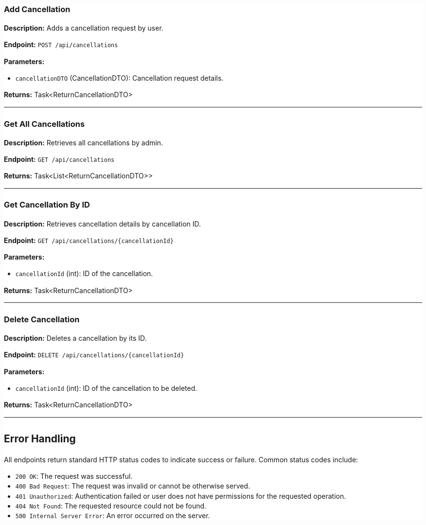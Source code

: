 ### Add Cancellation

**Description:** Adds a cancellation request by user.

**Endpoint:** `POST /api/cancellations`

**Parameters:**

- `cancellationDTO` (CancellationDTO): Cancellation request details.

**Returns:** Task\<ReturnCancellationDTO>

---

### Get All Cancellations

**Description:** Retrieves all cancellations by admin.

**Endpoint:** `GET /api/cancellations`

**Returns:** Task\<List\<ReturnCancellationDTO>>

---

### Get Cancellation By ID

**Description:** Retrieves cancellation details by cancellation ID.

**Endpoint:** `GET /api/cancellations/{cancellationId}`

**Parameters:**

- `cancellationId` (int): ID of the cancellation.

**Returns:** Task\<ReturnCancellationDTO>

---

### Delete Cancellation

**Description:** Deletes a cancellation by its ID.

**Endpoint:** `DELETE /api/cancellations/{cancellationId}`

**Parameters:**

- `cancellationId` (int): ID of the cancellation to be deleted.

**Returns:** Task\<ReturnCancellationDTO>

---

## Error Handling

All endpoints return standard HTTP status codes to indicate success or failure. Common status codes include:

- `200 OK`: The request was successful.
- `400 Bad Request`: The request was invalid or cannot be otherwise served.
- `401 Unauthorized`: Authentication failed or user does not have permissions for the requested operation.
- `404 Not Found`: The requested resource could not be found.
- `500 Internal Server Error`: An error occurred on the server.
